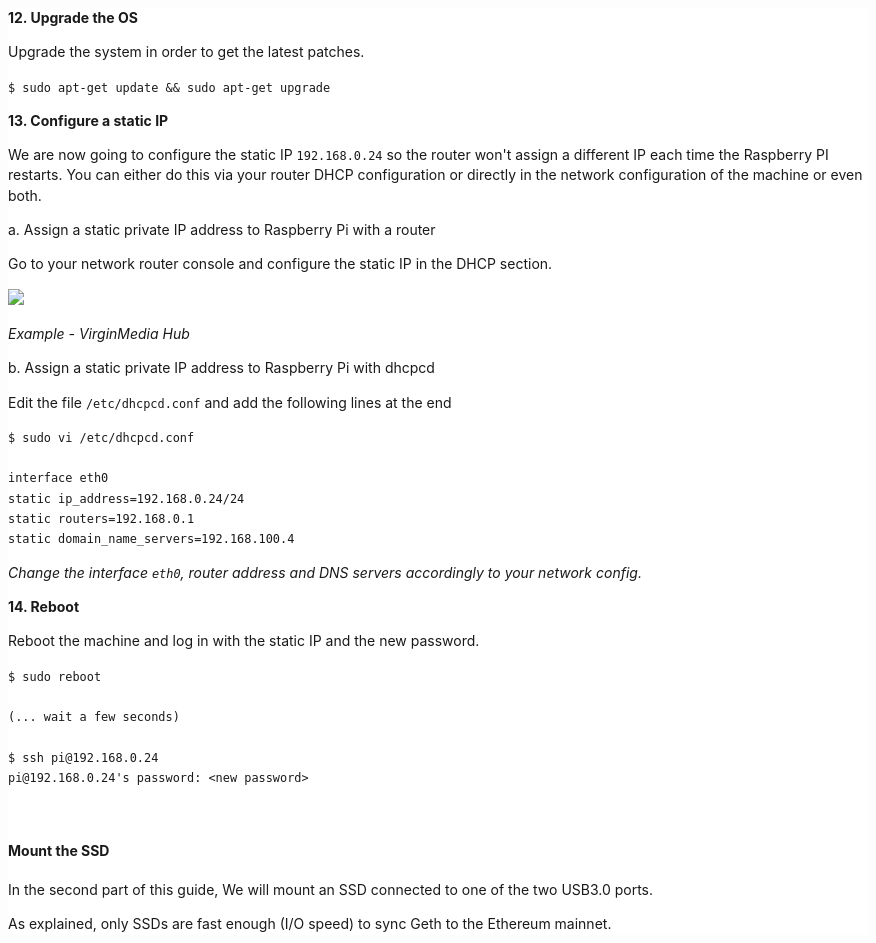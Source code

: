 **12. Upgrade the OS**

Upgrade the system in order to get the latest patches.

```shell
$ sudo apt-get update && sudo apt-get upgrade
```

**13. Configure a static IP**

We are now going to configure the static IP `192.168.0.24` so the router won't assign a different IP each time the Raspberry PI restarts. 
You can either do this via your router DHCP configuration or directly in the network configuration of the machine or even both.

a. Assign a static private IP address to Raspberry Pi with a router

Go to your network router console and configure the static IP in the DHCP section.

![](https://i.imgur.com/oDHTLY5.png)

_Example - VirginMedia Hub_

b. Assign a static private IP address to Raspberry Pi with dhcpcd

Edit the file `/etc/dhcpcd.conf` and add the following lines at the end

```shell
$ sudo vi /etc/dhcpcd.conf

interface eth0
static ip_address=192.168.0.24/24
static routers=192.168.0.1
static domain_name_servers=192.168.100.4
```

*Change the interface `eth0`, router address and DNS servers accordingly to your network config.*

**14. Reboot**

Reboot the machine and log in with the static IP and the new password.

```shell
$ sudo reboot

(... wait a few seconds)

$ ssh pi@192.168.0.24
pi@192.168.0.24's password: <new password>
```


<br />

#### Mount the SSD


In the second part of this guide, We will mount an SSD connected to one of the two USB3.0 ports. 

As explained, only SSDs are fast enough (I/O speed) to sync Geth to the Ethereum mainnet.
